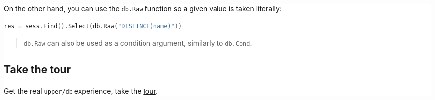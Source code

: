 On the other hand, you can use the `db.Raw` function so a given value is taken
literally:

```go
res = sess.Find().Select(db.Raw("DISTINCT(name)"))
```

> `db.Raw` can also be used as a condition argument, similarly to `db.Cond`.

## Take the tour

Get the real `upper/db` experience, take the [tour](/tour).

[1]: https://github.com/mattn/go-sqlite3
[2]: http://golang.org/doc/effective_go.html#blank
[3]: http://www.sqlite.org/
[4]: https://golang.org/cmd/cgo/
